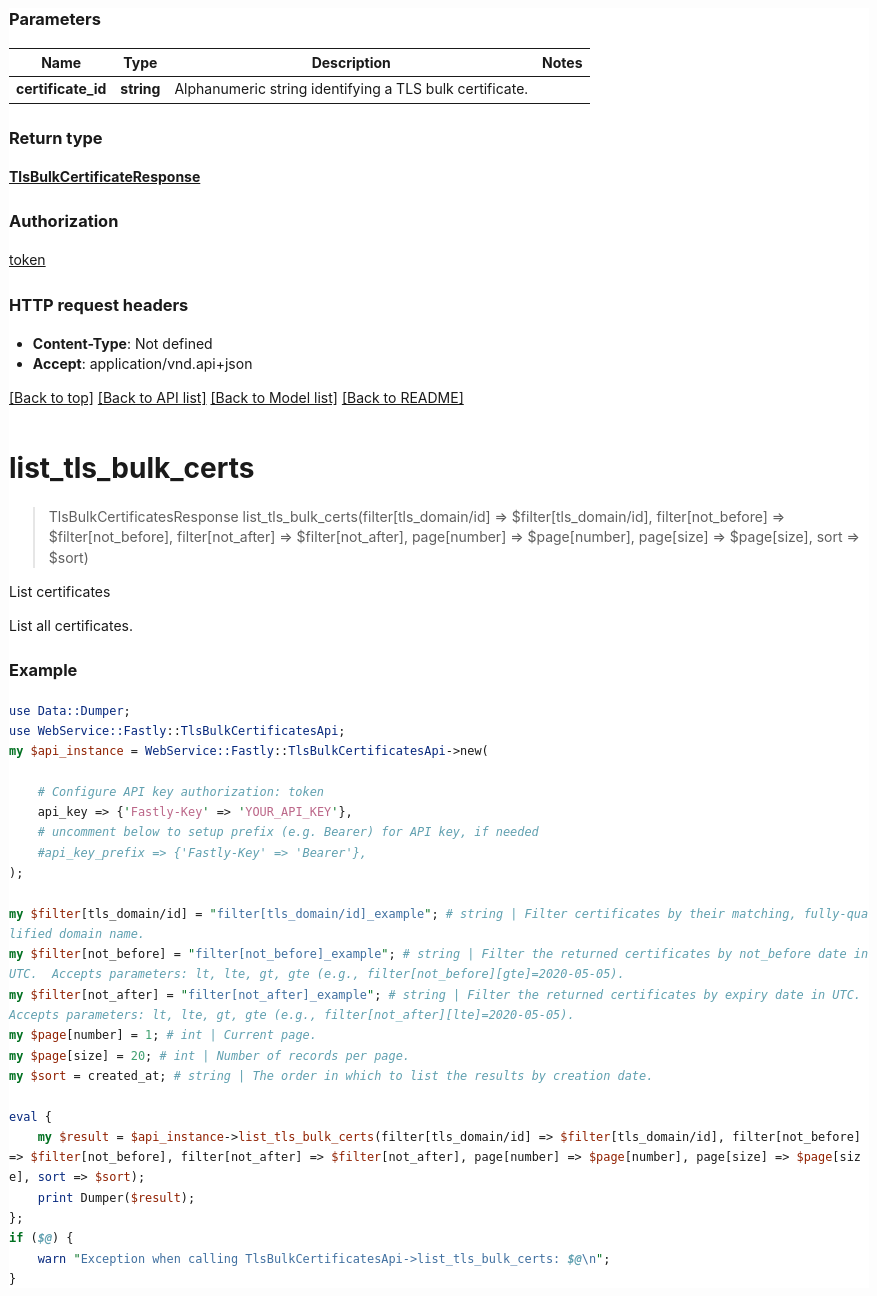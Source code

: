 ### Parameters

Name | Type | Description  | Notes
------------- | ------------- | ------------- | -------------
 **certificate_id** | **string**| Alphanumeric string identifying a TLS bulk certificate. | 

### Return type

[**TlsBulkCertificateResponse**](TlsBulkCertificateResponse.md)

### Authorization

[token](../README.md#token)

### HTTP request headers

 - **Content-Type**: Not defined
 - **Accept**: application/vnd.api+json

[[Back to top]](#) [[Back to API list]](../README.md#documentation-for-api-endpoints) [[Back to Model list]](../README.md#documentation-for-models) [[Back to README]](../README.md)

# **list_tls_bulk_certs**
> TlsBulkCertificatesResponse list_tls_bulk_certs(filter[tls_domain/id] => $filter[tls_domain/id], filter[not_before] => $filter[not_before], filter[not_after] => $filter[not_after], page[number] => $page[number], page[size] => $page[size], sort => $sort)

List certificates

List all certificates.

### Example
```perl
use Data::Dumper;
use WebService::Fastly::TlsBulkCertificatesApi;
my $api_instance = WebService::Fastly::TlsBulkCertificatesApi->new(

    # Configure API key authorization: token
    api_key => {'Fastly-Key' => 'YOUR_API_KEY'},
    # uncomment below to setup prefix (e.g. Bearer) for API key, if needed
    #api_key_prefix => {'Fastly-Key' => 'Bearer'},
);

my $filter[tls_domain/id] = "filter[tls_domain/id]_example"; # string | Filter certificates by their matching, fully-qualified domain name.
my $filter[not_before] = "filter[not_before]_example"; # string | Filter the returned certificates by not_before date in UTC.  Accepts parameters: lt, lte, gt, gte (e.g., filter[not_before][gte]=2020-05-05). 
my $filter[not_after] = "filter[not_after]_example"; # string | Filter the returned certificates by expiry date in UTC.  Accepts parameters: lt, lte, gt, gte (e.g., filter[not_after][lte]=2020-05-05). 
my $page[number] = 1; # int | Current page.
my $page[size] = 20; # int | Number of records per page.
my $sort = created_at; # string | The order in which to list the results by creation date.

eval {
    my $result = $api_instance->list_tls_bulk_certs(filter[tls_domain/id] => $filter[tls_domain/id], filter[not_before] => $filter[not_before], filter[not_after] => $filter[not_after], page[number] => $page[number], page[size] => $page[size], sort => $sort);
    print Dumper($result);
};
if ($@) {
    warn "Exception when calling TlsBulkCertificatesApi->list_tls_bulk_certs: $@\n";
}
```